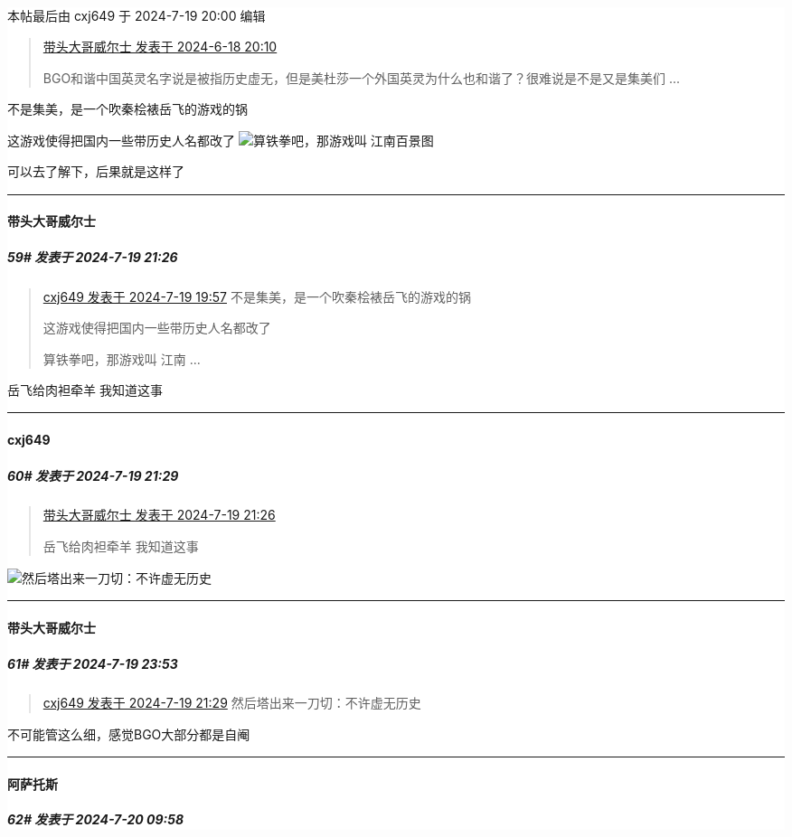  本帖最后由 cxj649 于 2024-7-19 20:00 编辑 
<blockquote><a href="httphttps://bbs.saraba1st.com/2b/forum.php?mod=redirect&amp;goto=findpost&amp;pid=65287426&amp;ptid=2187639" target="_blank">带头大哥威尔士 发表于 2024-6-18 20:10</a>

BGO和谐中国英灵名字说是被指历史虚无，但是美杜莎一个外国英灵为什么也和谐了？很难说是不是又是集美们 ...</blockquote>
不是集美，是一个吹秦桧裱岳飞的游戏的锅

这游戏使得把国内一些带历史人名都改了
<img src="https://static.saraba1st.com/image/smiley/face2017/068.png" referrerpolicy="no-referrer">算铁拳吧，那游戏叫 江南百景图

可以去了解下，后果就是这样了


*****

####  带头大哥威尔士  
##### 59#       发表于 2024-7-19 21:26

<blockquote><a href="httphttps://bbs.saraba1st.com/2b/forum.php?mod=redirect&amp;goto=findpost&amp;pid=65638512&amp;ptid=2187639" target="_blank">cxj649 发表于 2024-7-19 19:57</a>
不是集美，是一个吹秦桧裱岳飞的游戏的锅

这游戏使得把国内一些带历史人名都改了

算铁拳吧，那游戏叫 江南 ...</blockquote>
岳飞给肉袒牵羊 我知道这事


*****

####  cxj649  
##### 60#       发表于 2024-7-19 21:29

<blockquote><a href="httphttps://bbs.saraba1st.com/2b/forum.php?mod=redirect&amp;goto=findpost&amp;pid=65639548&amp;ptid=2187639" target="_blank">带头大哥威尔士 发表于 2024-7-19 21:26</a>

岳飞给肉袒牵羊 我知道这事</blockquote>
<img src="https://static.saraba1st.com/image/smiley/face2017/068.png" referrerpolicy="no-referrer">然后塔出来一刀切：不许虚无历史


*****

####  带头大哥威尔士  
##### 61#       发表于 2024-7-19 23:53

<blockquote><a href="httphttps://bbs.saraba1st.com/2b/forum.php?mod=redirect&amp;goto=findpost&amp;pid=65639589&amp;ptid=2187639" target="_blank">cxj649 发表于 2024-7-19 21:29</a>
然后塔出来一刀切：不许虚无历史</blockquote>
不可能管这么细，感觉BGO大部分都是自阉


*****

####  阿萨托斯  
##### 62#       发表于 2024-7-20 09:58
